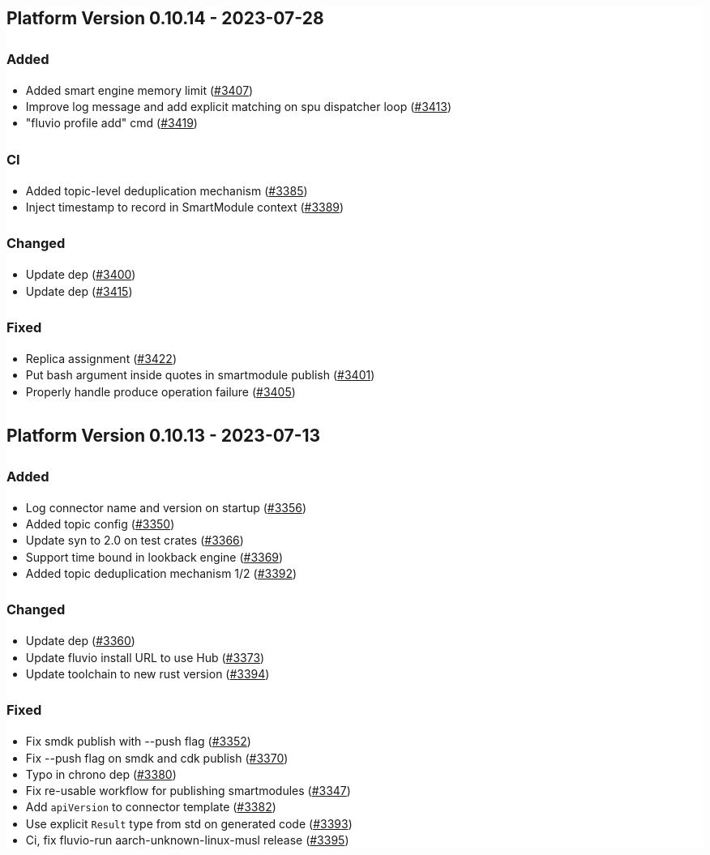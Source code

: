 
## Platform Version 0.10.14 - 2023-07-28

### Added

* Added smart engine memory limit ([#3407](https://github.com/infinyon/fluvio/issues/3407))
* Improve log message and add explicit matching on spu dispatcher loop ([#3413](https://github.com/infinyon/fluvio/issues/3413))
* "fluvio profile add" cmd ([#3419](https://github.com/infinyon/fluvio/issues/3419))

### CI

* Added topic-level deduplication mechanism ([#3385](https://github.com/infinyon/fluvio/issues/3385))
* Inject timestamp to record in SmartModule context ([#3389](https://github.com/infinyon/fluvio/issues/3389))

### Changed

* Update dep ([#3400](https://github.com/infinyon/fluvio/issues/3400))
* Update dep ([#3415](https://github.com/infinyon/fluvio/issues/3415))

### Fixed

* Replica assignment ([#3422](https://github.com/infinyon/fluvio/issues/3422))
* Put bash argument inside quotes in smartmodule publish ([#3401](https://github.com/infinyon/fluvio/issues/3401))
* Properly handle produce operation failure ([#3405](https://github.com/infinyon/fluvio/issues/3405))


## Platform Version 0.10.13 - 2023-07-13

### Added

* Log connector name and version on startup ([#3356](https://github.com/infinyon/fluvio/issues/3356))
* Added topic config ([#3350](https://github.com/infinyon/fluvio/issues/3350))
* Update syn to 2.0 on test crates ([#3366](https://github.com/infinyon/fluvio/issues/3366))
* Support time bound in lookback engine ([#3369](https://github.com/infinyon/fluvio/issues/3369))
* Added topic deduplication mechanism 1/2 ([#3392](https://github.com/infinyon/fluvio/issues/3392))

### Changed

* Update dep ([#3360](https://github.com/infinyon/fluvio/issues/3360))
* Update fluvio install URL to use Hub ([#3373](https://github.com/infinyon/fluvio/issues/3373))
* Update toolchain to new rust version ([#3394](https://github.com/infinyon/fluvio/issues/3394))

### Fixed

* Fix smdk publish with --push flag ([#3352](https://github.com/infinyon/fluvio/issues/3352))
* Fix --push flag on smdk and cdk publish ([#3370](https://github.com/infinyon/fluvio/issues/3370))
* Typo in chrono dep ([#3380](https://github.com/infinyon/fluvio/issues/3380))
* Fix re-usable workflow for publishing smartmodules ([#3347](https://github.com/infinyon/fluvio/issues/3347))
* Add `apiVersion` to connector template ([#3382](https://github.com/infinyon/fluvio/issues/3382))
* Use explicit `Result` type from std on generated code ([#3393](https://github.com/infinyon/fluvio/issues/3393))
* Ci, fix fluvio-run aarch-unknown-linux-musl release ([#3395](https://github.com/infinyon/fluvio/issues/3395))
